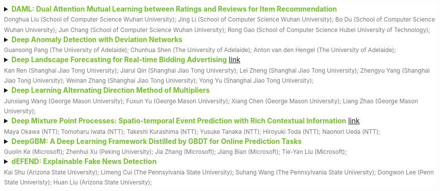 <details><summary>
<span style="color:#72c02c"><strong>DAML: Dual Attention Mutual Learning between Ratings and Reviews for Item Recommendation</strong></span>
<br><span style="color:#777777"><small>Donghua Liu (School of Computer Science Wuhan University); Jing Li (School of Computer Science Wuhan University); Bo Du (School of Computer Science Wuhan University); Jun Chang (School of Computer Science Wuhan University); Rong Gao (School of Computer Science Hubei University of Technology);</small></span>
</summary></details>

<details><summary>
<span style="color:#72c02c"><strong>Deep Anomaly Detection with Deviation Networks</strong></span>
<br><span style="color:#777777"><small>Guansong Pang (The University of Adelaide); Chunhua Shen (The University of Adelaide); Anton van den Hengel (The University of Adelaide);</small></span>
</summary></details>

<details><summary>
<span style="color:#72c02c"><strong>Deep Landscape Forecasting for Real-time Bidding Advertising</strong></span>
<span><a href="http://arxiv.org/pdf/1905.03028v2">link</a></span>
<br><span style="color:#777777"><small>Kan Ren (Shanghai Jiao Tong University); Jiarui Qin (Shanghai Jiao Tong University); Lei Zheng (Shanghai Jiao Tong University); Zhengyu Yang (Shanghai Jiao Tong University); Weinan Zhang (Shanghai Jiao Tong University); Yong Yu (Shanghai Jiao Tong University);</small></span>
</summary></details>

<details><summary>
<span style="color:#72c02c"><strong>Deep Learning Alternating Direction Method of Multipliers</strong></span>
<br><span style="color:#777777"><small>Junxiang Wang (George Mason University); Fuxun Yu (George Mason University); Xiang Chen (George Mason University); Liang Zhao (George Mason University);</small></span>
</summary></details>

<details><summary>
<span style="color:#72c02c"><strong>Deep Mixture Point Processes: Spatio-temporal Event Prediction with Rich Contextual Information</strong></span>
<span><a href="http://arxiv.org/pdf/1906.08952v1">link</a></span>
<br><span style="color:#777777"><small>Maya Okawa (NTT); Tomoharu Iwata (NTT); Takeshi Kurashima (NTT); Yusuke Tanaka (NTT); Hiroyuki Toda (NTT); Naonori Ueda (NTT);</small></span>
</summary></details>

<details><summary>
<span style="color:#72c02c"><strong>DeepGBM: A Deep Learning Framework Distilled by GBDT for Online Prediction Tasks</strong></span>
<br><span style="color:#777777"><small>Guolin Ke (Microsoft); Zhenhui Xu (Peking University); Jia Zhang (Microsoft); Jiang Bian (Microsoft); Tie-Yan Liu (Microsoft);</small></span>
</summary></details>

<details><summary>
<span style="color:#72c02c"><strong>dEFEND: Explainable Fake News Detection</strong></span>
<br><span style="color:#777777"><small>Kai Shu (Arizona State University); Limeng Cui (The Pennsylvania State University); Suhang Wang (The Pennsylvania State University); Dongwon Lee (Penn State Univeristy); Huan Liu (Arizona State University);</small></span>
</summary></details>
